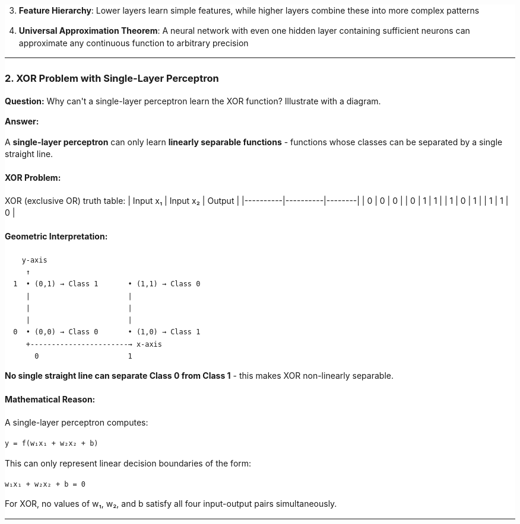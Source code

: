 3. **Feature Hierarchy**: Lower layers learn simple features, while higher layers combine these into more complex patterns

4. **Universal Approximation Theorem**: A neural network with even one hidden layer containing sufficient neurons can approximate any continuous function to arbitrary precision

---

### 2. XOR Problem with Single-Layer Perceptron

**Question:** Why can't a single-layer perceptron learn the XOR function? Illustrate with a diagram.

**Answer:**

A **single-layer perceptron** can only learn **linearly separable functions** - functions whose classes can be separated by a single straight line.

#### XOR Problem:
XOR (exclusive OR) truth table:
| Input x₁ | Input x₂ | Output |
|----------|----------|--------|
| 0        | 0        | 0      |
| 0        | 1        | 1      |
| 1        | 0        | 1      |
| 1        | 1        | 0      |

#### Geometric Interpretation:
```
    y-axis
     ↑
  1  • (0,1) → Class 1       • (1,1) → Class 0
     |                       |
     |                       |
     |                       |
  0  • (0,0) → Class 0       • (1,0) → Class 1
     +-----------------------→ x-axis
       0                     1
```

**No single straight line can separate Class 0 from Class 1** - this makes XOR non-linearly separable.

#### Mathematical Reason:
A single-layer perceptron computes: 
```
y = f(w₁x₁ + w₂x₂ + b)
```
This can only represent linear decision boundaries of the form:
```
w₁x₁ + w₂x₂ + b = 0
```
For XOR, no values of w₁, w₂, and b satisfy all four input-output pairs simultaneously.

---
